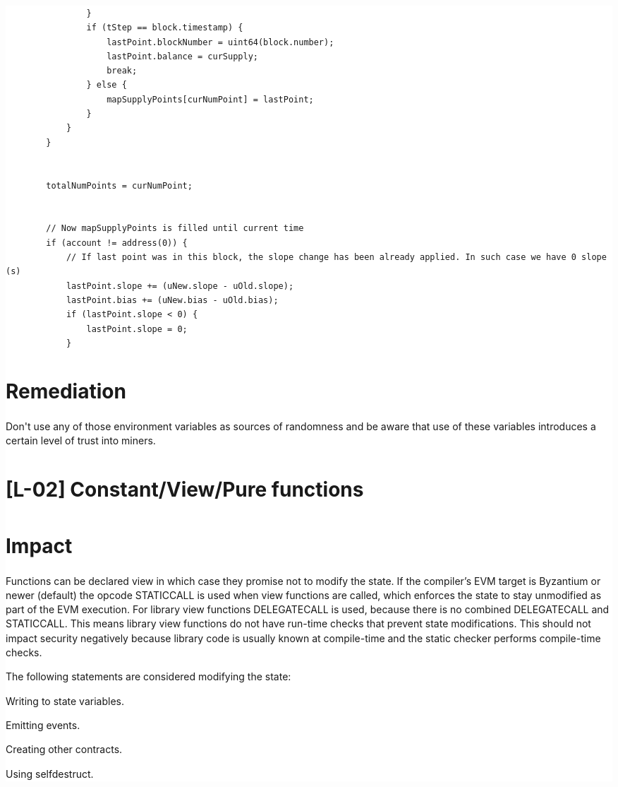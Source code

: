 ```sol
                }
                if (tStep == block.timestamp) {
                    lastPoint.blockNumber = uint64(block.number);
                    lastPoint.balance = curSupply;
                    break;
                } else {
                    mapSupplyPoints[curNumPoint] = lastPoint;
                }
            }
        }


        totalNumPoints = curNumPoint;


        // Now mapSupplyPoints is filled until current time
        if (account != address(0)) {
            // If last point was in this block, the slope change has been already applied. In such case we have 0 slope(s)
            lastPoint.slope += (uNew.slope - uOld.slope);
            lastPoint.bias += (uNew.bias - uOld.bias);
            if (lastPoint.slope < 0) {
                lastPoint.slope = 0;
            }

```
# Remediation
Don't use any of those environment variables as sources of randomness and be aware that use of these variables introduces a certain level of trust into miners.
# [L-02] Constant/View/Pure functions
# Impact
Functions can be declared view in which case they promise not to modify the state.
If the compiler’s EVM target is Byzantium or newer (default) the opcode STATICCALL is used when view functions are called, which enforces the state to stay unmodified as part of the EVM execution. For library view functions DELEGATECALL is used, because there is no combined DELEGATECALL and STATICCALL. This means library view functions do not have run-time checks that prevent state modifications. This should not impact security negatively because library code is usually known at compile-time and the static checker performs compile-time checks.

The following statements are considered modifying the state:

Writing to state variables.

Emitting events.

Creating other contracts.

Using selfdestruct.

